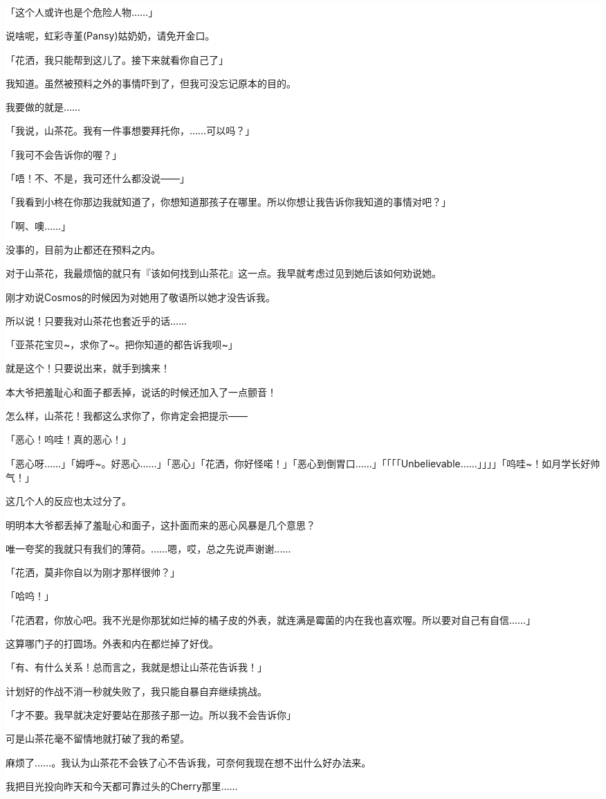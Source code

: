 「这个人或许也是个危险人物……」

说啥呢，虹彩寺堇(Pansy)姑奶奶，请免开金口。

「花洒，我只能帮到这儿了。接下来就看你自己了」

我知道。虽然被预料之外的事情吓到了，但我可没忘记原本的目的。

我要做的就是……

「我说，山茶花。我有一件事想要拜托你，……可以吗？」

「我可不会告诉你的喔？」

「唔！不、不是，我可还什么都没说——」

「我看到小柊在你那边我就知道了，你想知道那孩子在哪里。所以你想让我告诉你我知道的事情对吧？」

「啊、噢……」

没事的，目前为止都还在预料之内。

对于山茶花，我最烦恼的就只有『该如何找到山茶花』这一点。我早就考虑过见到她后该如何劝说她。

刚才劝说Cosmos的时候因为对她用了敬语所以她才没告诉我。

所以说！只要我对山茶花也套近乎的话……

「亚茶花宝贝~，求你了~。把你知道的都告诉我呗~」

就是这个！只要说出来，就手到擒来！

本大爷把羞耻心和面子都丢掉，说话的时候还加入了一点颤音！

怎么样，山茶花！我都这么求你了，你肯定会把提示——

「恶心！呜哇！真的恶心！」

「恶心呀……」「姆呼~。好恶心……」「恶心」「花洒，你好怪喏！」「恶心到倒胃口……」「「「「Unbelievable……」」」」「呜哇~！如月学长好帅气！」

这几个人的反应也太过分了。

明明本大爷都丢掉了羞耻心和面子，这扑面而来的恶心风暴是几个意思？

唯一夸奖的我就只有我们的薄荷。……嗯，哎，总之先说声谢谢……

「花洒，莫非你自以为刚才那样很帅？」

「哈呜！」

「花洒君，你放心吧。我不光是你那犹如烂掉的橘子皮的外表，就连满是霉菌的内在我也喜欢喔。所以要对自己有自信……」

这算哪门子的打圆场。外表和内在都烂掉了好伐。

「有、有什么关系！总而言之，我就是想让山茶花告诉我！」

计划好的作战不消一秒就失败了，我只能自暴自弃继续挑战。

「才不要。我早就决定好要站在那孩子那一边。所以我不会告诉你」

可是山茶花毫不留情地就打破了我的希望。

麻烦了……。我认为山茶花不会铁了心不告诉我，可奈何我现在想不出什么好办法来。

我把目光投向昨天和今天都可靠过头的Cherry那里……
